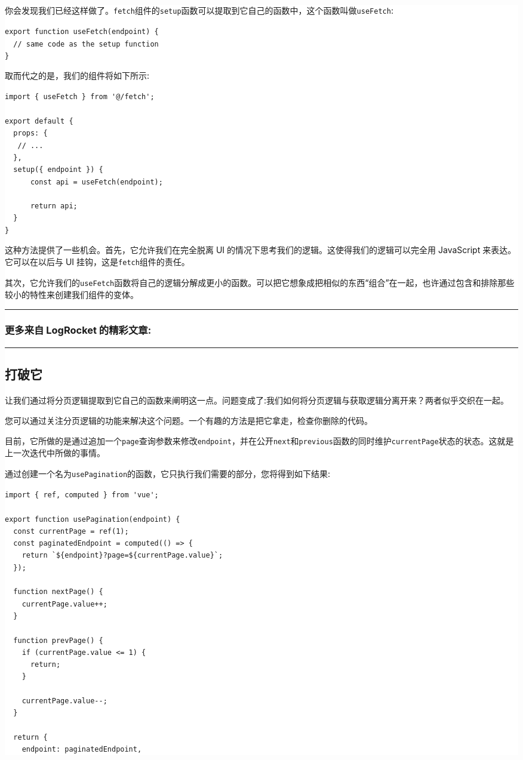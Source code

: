 你会发现我们已经这样做了。`fetch`组件的`setup`函数可以提取到它自己的函数中，这个函数叫做`useFetch`:

```
export function useFetch(endpoint) {
  // same code as the setup function
}
```

取而代之的是，我们的组件将如下所示:

```
import { useFetch } from '@/fetch';

export default {
  props: {
   // ...
  },
  setup({ endpoint }) {
      const api = useFetch(endpoint);

      return api;
  }
}
```

这种方法提供了一些机会。首先，它允许我们在完全脱离 UI 的情况下思考我们的逻辑。这使得我们的逻辑可以完全用 JavaScript 来表达。它可以在以后与 UI 挂钩，这是`fetch`组件的责任。

其次，它允许我们的`useFetch`函数将自己的逻辑分解成更小的函数。可以把它想象成把相似的东西“组合”在一起，也许通过包含和排除那些较小的特性来创建我们组件的变体。

* * *

### 更多来自 LogRocket 的精彩文章:

* * *

## 打破它

让我们通过将分页逻辑提取到它自己的函数来阐明这一点。问题变成了:我们如何将分页逻辑与获取逻辑分离开来？两者似乎交织在一起。

您可以通过关注分页逻辑的功能来解决这个问题。一个有趣的方法是把它拿走，检查你删除的代码。

目前，它所做的是通过追加一个`page`查询参数来修改`endpoint`，并在公开`next`和`previous`函数的同时维护`currentPage`状态的状态。这就是上一次迭代中所做的事情。

通过创建一个名为`usePagination`的函数，它只执行我们需要的部分，您将得到如下结果:

```
import { ref, computed } from 'vue';

export function usePagination(endpoint) {
  const currentPage = ref(1);
  const paginatedEndpoint = computed(() => {
    return `${endpoint}?page=${currentPage.value}`;
  });

  function nextPage() {
    currentPage.value++;
  }

  function prevPage() {
    if (currentPage.value <= 1) {
      return;
    }

    currentPage.value--;    
  }

  return {
    endpoint: paginatedEndpoint,
```